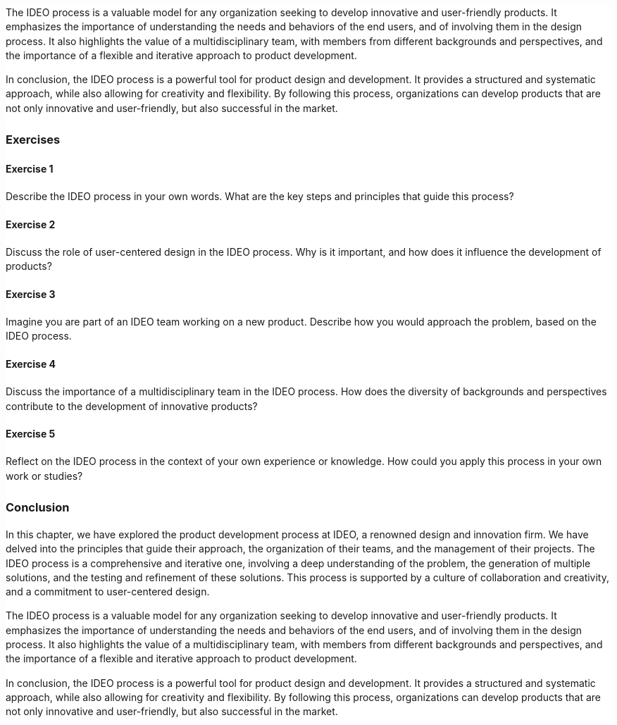 The IDEO process is a valuable model for any organization seeking to develop innovative and user-friendly products. It emphasizes the importance of understanding the needs and behaviors of the end users, and of involving them in the design process. It also highlights the value of a multidisciplinary team, with members from different backgrounds and perspectives, and the importance of a flexible and iterative approach to product development.

In conclusion, the IDEO process is a powerful tool for product design and development. It provides a structured and systematic approach, while also allowing for creativity and flexibility. By following this process, organizations can develop products that are not only innovative and user-friendly, but also successful in the market.

### Exercises

#### Exercise 1
Describe the IDEO process in your own words. What are the key steps and principles that guide this process?

#### Exercise 2
Discuss the role of user-centered design in the IDEO process. Why is it important, and how does it influence the development of products?

#### Exercise 3
Imagine you are part of an IDEO team working on a new product. Describe how you would approach the problem, based on the IDEO process.

#### Exercise 4
Discuss the importance of a multidisciplinary team in the IDEO process. How does the diversity of backgrounds and perspectives contribute to the development of innovative products?

#### Exercise 5
Reflect on the IDEO process in the context of your own experience or knowledge. How could you apply this process in your own work or studies?

### Conclusion

In this chapter, we have explored the product development process at IDEO, a renowned design and innovation firm. We have delved into the principles that guide their approach, the organization of their teams, and the management of their projects. The IDEO process is a comprehensive and iterative one, involving a deep understanding of the problem, the generation of multiple solutions, and the testing and refinement of these solutions. This process is supported by a culture of collaboration and creativity, and a commitment to user-centered design.

The IDEO process is a valuable model for any organization seeking to develop innovative and user-friendly products. It emphasizes the importance of understanding the needs and behaviors of the end users, and of involving them in the design process. It also highlights the value of a multidisciplinary team, with members from different backgrounds and perspectives, and the importance of a flexible and iterative approach to product development.

In conclusion, the IDEO process is a powerful tool for product design and development. It provides a structured and systematic approach, while also allowing for creativity and flexibility. By following this process, organizations can develop products that are not only innovative and user-friendly, but also successful in the market.
